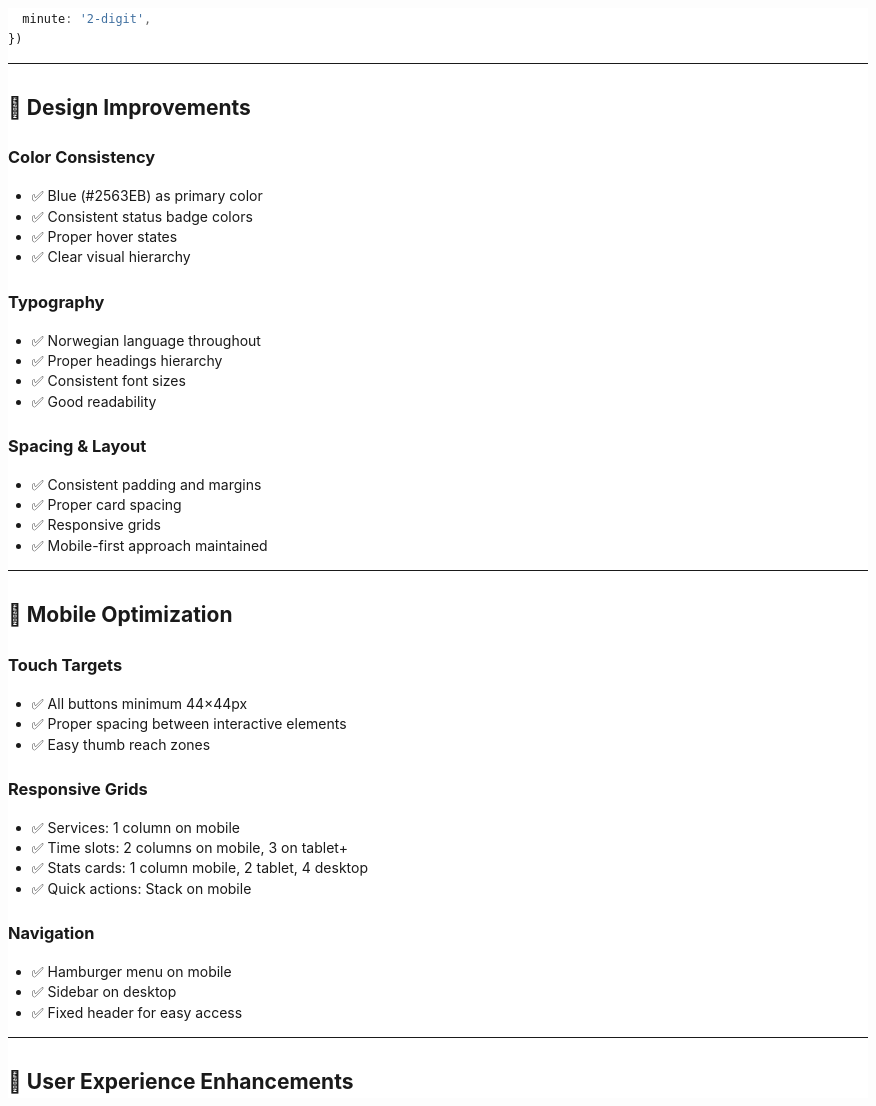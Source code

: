 ```typescript
  minute: '2-digit',
})
```

---

## 🎨 Design Improvements

### Color Consistency
- ✅ Blue (#2563EB) as primary color
- ✅ Consistent status badge colors
- ✅ Proper hover states
- ✅ Clear visual hierarchy

### Typography
- ✅ Norwegian language throughout
- ✅ Proper headings hierarchy
- ✅ Consistent font sizes
- ✅ Good readability

### Spacing & Layout
- ✅ Consistent padding and margins
- ✅ Proper card spacing
- ✅ Responsive grids
- ✅ Mobile-first approach maintained

---

## 📱 Mobile Optimization

### Touch Targets
- ✅ All buttons minimum 44×44px
- ✅ Proper spacing between interactive elements
- ✅ Easy thumb reach zones

### Responsive Grids
- ✅ Services: 1 column on mobile
- ✅ Time slots: 2 columns on mobile, 3 on tablet+
- ✅ Stats cards: 1 column mobile, 2 tablet, 4 desktop
- ✅ Quick actions: Stack on mobile

### Navigation
- ✅ Hamburger menu on mobile
- ✅ Sidebar on desktop
- ✅ Fixed header for easy access

---

## 🚀 User Experience Enhancements
